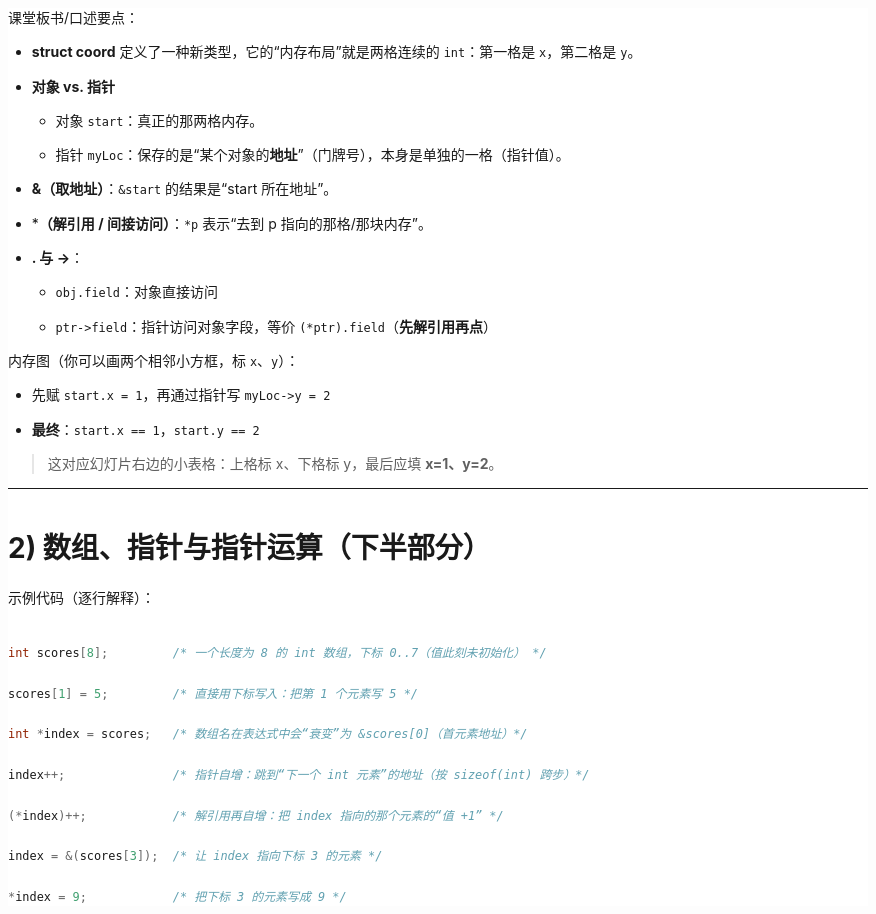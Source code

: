 


课堂板书/口述要点：



* **struct coord** 定义了一种新类型，它的“内存布局”就是两格连续的 `int`：第一格是 `x`，第二格是 `y`。

* **对象 vs. 指针**



  * 对象 `start`：真正的那两格内存。

  * 指针 `myLoc`：保存的是“某个对象的**地址**”（门牌号），本身是单独的一格（指针值）。

* **&（取地址）**：`&start` 的结果是“start 所在地址”。

* \***（解引用 / 间接访问）**：`*p` 表示“去到 p 指向的那格/那块内存”。

* **. 与 ->**：



  * `obj.field`：对象直接访问

  * `ptr->field`：指针访问对象字段，等价 `(*ptr).field`（**先解引用再点**）



内存图（你可以画两个相邻小方框，标 `x`、`y`）：



* 先赋 `start.x = 1`，再通过指针写 `myLoc->y = 2`

* **最终**：`start.x == 1`，`start.y == 2`



> 这对应幻灯片右边的小表格：上格标 x、下格标 y，最后应填 **x=1、y=2**。



---



# 2) 数组、指针与指针运算（下半部分）



示例代码（逐行解释）：



```c

int scores[8];         /* 一个长度为 8 的 int 数组，下标 0..7（值此刻未初始化） */

scores[1] = 5;         /* 直接用下标写入：把第 1 个元素写 5 */

int *index = scores;   /* 数组名在表达式中会“衰变”为 &scores[0]（首元素地址）*/

index++;               /* 指针自增：跳到“下一个 int 元素”的地址（按 sizeof(int) 跨步）*/

(*index)++;            /* 解引用再自增：把 index 指向的那个元素的“值 +1” */

index = &(scores[3]);  /* 让 index 指向下标 3 的元素 */

*index = 9;            /* 把下标 3 的元素写成 9 */

```

